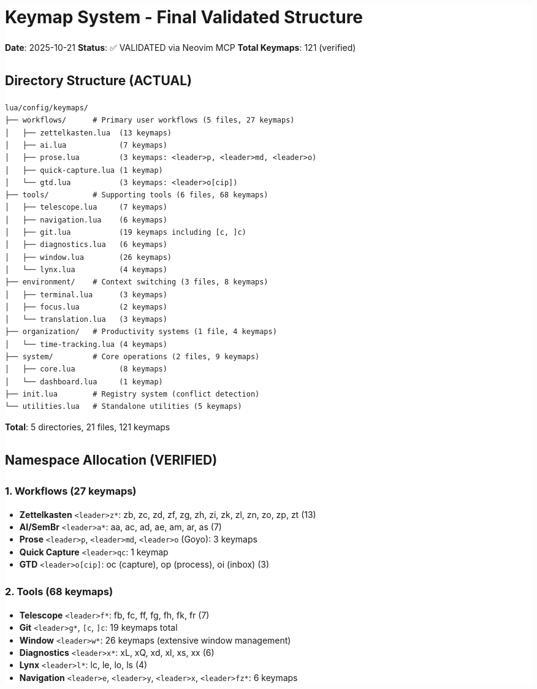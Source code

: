 # Keymap System - Final Validated Structure

**Date**: 2025-10-21 **Status**: ✅ VALIDATED via Neovim MCP **Total Keymaps**: 121 (verified)

## Directory Structure (ACTUAL)

```
lua/config/keymaps/
├── workflows/      # Primary user workflows (5 files, 27 keymaps)
│   ├── zettelkasten.lua  (13 keymaps)
│   ├── ai.lua            (7 keymaps)
│   ├── prose.lua         (3 keymaps: <leader>p, <leader>md, <leader>o)
│   ├── quick-capture.lua (1 keymap)
│   └── gtd.lua           (3 keymaps: <leader>o[cip])
├── tools/          # Supporting tools (6 files, 68 keymaps)
│   ├── telescope.lua     (7 keymaps)
│   ├── navigation.lua    (6 keymaps)
│   ├── git.lua           (19 keymaps including [c, ]c)
│   ├── diagnostics.lua   (6 keymaps)
│   ├── window.lua        (26 keymaps)
│   └── lynx.lua          (4 keymaps)
├── environment/    # Context switching (3 files, 8 keymaps)
│   ├── terminal.lua      (3 keymaps)
│   ├── focus.lua         (2 keymaps)
│   └── translation.lua   (3 keymaps)
├── organization/   # Productivity systems (1 file, 4 keymaps)
│   └── time-tracking.lua (4 keymaps)
├── system/         # Core operations (2 files, 9 keymaps)
│   ├── core.lua          (8 keymaps)
│   └── dashboard.lua     (1 keymap)
├── init.lua        # Registry system (conflict detection)
└── utilities.lua   # Standalone utilities (5 keymaps)
```

**Total**: 5 directories, 21 files, 121 keymaps

## Namespace Allocation (VERIFIED)

### 1. Workflows (27 keymaps)

- **Zettelkasten** `<leader>z*`: zb, zc, zd, zf, zg, zh, zi, zk, zl, zn, zo, zp, zt (13)
- **AI/SemBr** `<leader>a*`: aa, ac, ad, ae, am, ar, as (7)
- **Prose** `<leader>p`, `<leader>md`, `<leader>o` (Goyo): 3 keymaps
- **Quick Capture** `<leader>qc`: 1 keymap
- **GTD** `<leader>o[cip]`: oc (capture), op (process), oi (inbox) (3)

### 2. Tools (68 keymaps)

- **Telescope** `<leader>f*`: fb, fc, ff, fg, fh, fk, fr (7)
- **Git** `<leader>g*`, `[c`, `]c`: 19 keymaps total
- **Window** `<leader>w*`: 26 keymaps (extensive window management)
- **Diagnostics** `<leader>x*`: xL, xQ, xd, xl, xs, xx (6)
- **Lynx** `<leader>l*`: lc, le, lo, ls (4)
- **Navigation** `<leader>e`, `<leader>y`, `<leader>x`, `<leader>fz*`: 6 keymaps
